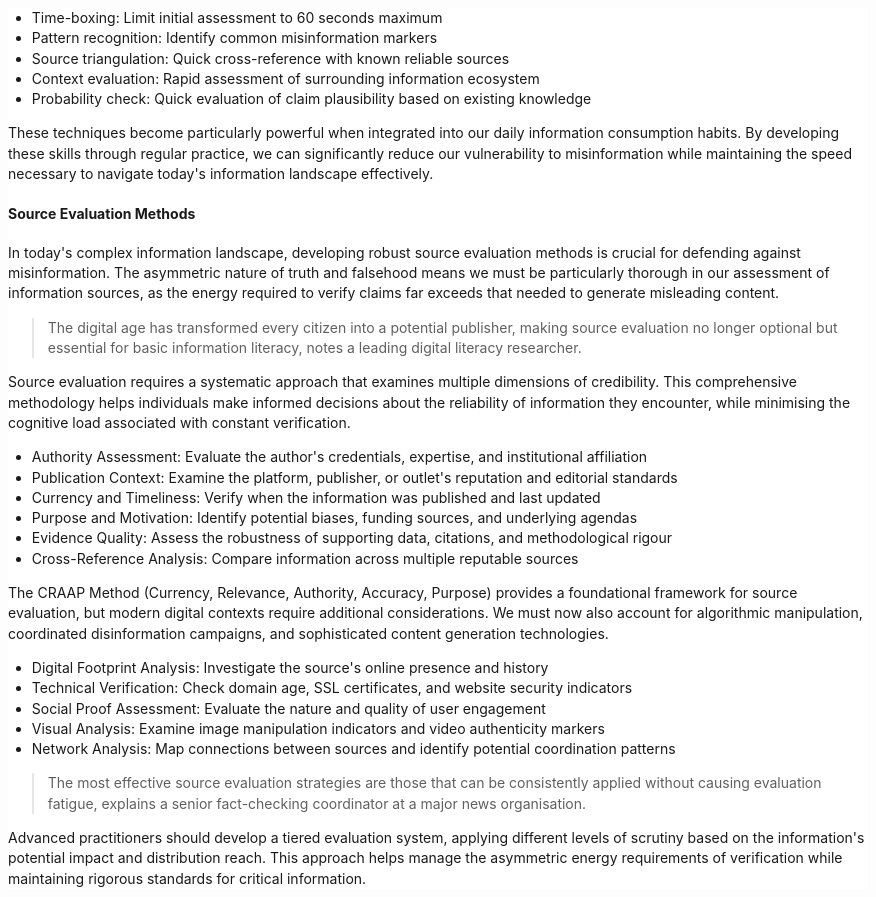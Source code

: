 - Time-boxing: Limit initial assessment to 60 seconds maximum
- Pattern recognition: Identify common misinformation markers
- Source triangulation: Quick cross-reference with known reliable sources
- Context evaluation: Rapid assessment of surrounding information ecosystem
- Probability check: Quick evaluation of claim plausibility based on existing knowledge

These techniques become particularly powerful when integrated into our daily information consumption habits. By developing these skills through regular practice, we can significantly reduce our vulnerability to misinformation while maintaining the speed necessary to navigate today's information landscape effectively.



#### <a id="source-evaluation-methods"></a>Source Evaluation Methods

In today's complex information landscape, developing robust source evaluation methods is crucial for defending against misinformation. The asymmetric nature of truth and falsehood means we must be particularly thorough in our assessment of information sources, as the energy required to verify claims far exceeds that needed to generate misleading content.

> The digital age has transformed every citizen into a potential publisher, making source evaluation no longer optional but essential for basic information literacy, notes a leading digital literacy researcher.

Source evaluation requires a systematic approach that examines multiple dimensions of credibility. This comprehensive methodology helps individuals make informed decisions about the reliability of information they encounter, while minimising the cognitive load associated with constant verification.

- Authority Assessment: Evaluate the author's credentials, expertise, and institutional affiliation
- Publication Context: Examine the platform, publisher, or outlet's reputation and editorial standards
- Currency and Timeliness: Verify when the information was published and last updated
- Purpose and Motivation: Identify potential biases, funding sources, and underlying agendas
- Evidence Quality: Assess the robustness of supporting data, citations, and methodological rigour
- Cross-Reference Analysis: Compare information across multiple reputable sources

The CRAAP Method (Currency, Relevance, Authority, Accuracy, Purpose) provides a foundational framework for source evaluation, but modern digital contexts require additional considerations. We must now also account for algorithmic manipulation, coordinated disinformation campaigns, and sophisticated content generation technologies.

- Digital Footprint Analysis: Investigate the source's online presence and history
- Technical Verification: Check domain age, SSL certificates, and website security indicators
- Social Proof Assessment: Evaluate the nature and quality of user engagement
- Visual Analysis: Examine image manipulation indicators and video authenticity markers
- Network Analysis: Map connections between sources and identify potential coordination patterns

> The most effective source evaluation strategies are those that can be consistently applied without causing evaluation fatigue, explains a senior fact-checking coordinator at a major news organisation.

Advanced practitioners should develop a tiered evaluation system, applying different levels of scrutiny based on the information's potential impact and distribution reach. This approach helps manage the asymmetric energy requirements of verification while maintaining rigorous standards for critical information.

